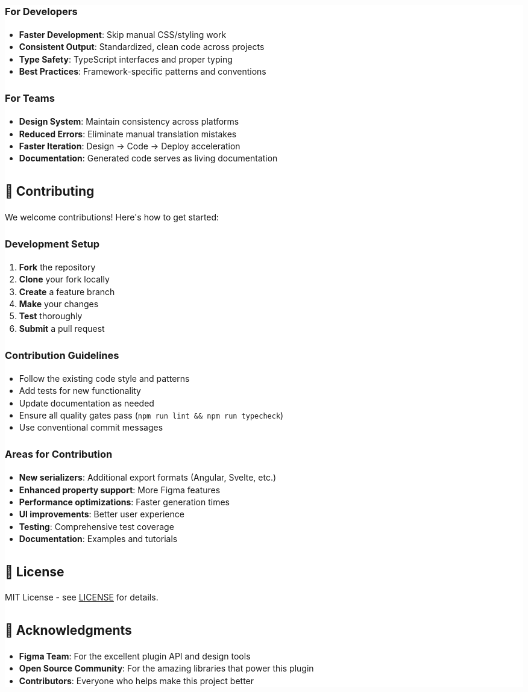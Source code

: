 ### For Developers

- **Faster Development**: Skip manual CSS/styling work
- **Consistent Output**: Standardized, clean code across projects
- **Type Safety**: TypeScript interfaces and proper typing
- **Best Practices**: Framework-specific patterns and conventions

### For Teams

- **Design System**: Maintain consistency across platforms
- **Reduced Errors**: Eliminate manual translation mistakes
- **Faster Iteration**: Design → Code → Deploy acceleration
- **Documentation**: Generated code serves as living documentation

## 🤝 Contributing

We welcome contributions! Here's how to get started:

### Development Setup

1. **Fork** the repository
2. **Clone** your fork locally
3. **Create** a feature branch
4. **Make** your changes
5. **Test** thoroughly
6. **Submit** a pull request

### Contribution Guidelines

- Follow the existing code style and patterns
- Add tests for new functionality
- Update documentation as needed
- Ensure all quality gates pass (`npm run lint && npm run typecheck`)
- Use conventional commit messages

### Areas for Contribution

- **New serializers**: Additional export formats (Angular, Svelte, etc.)
- **Enhanced property support**: More Figma features
- **Performance optimizations**: Faster generation times
- **UI improvements**: Better user experience
- **Testing**: Comprehensive test coverage
- **Documentation**: Examples and tutorials

## 📄 License

MIT License - see [LICENSE](LICENSE) for details.

## 🙏 Acknowledgments

- **Figma Team**: For the excellent plugin API and design tools
- **Open Source Community**: For the amazing libraries that power this plugin
- **Contributors**: Everyone who helps make this project better
